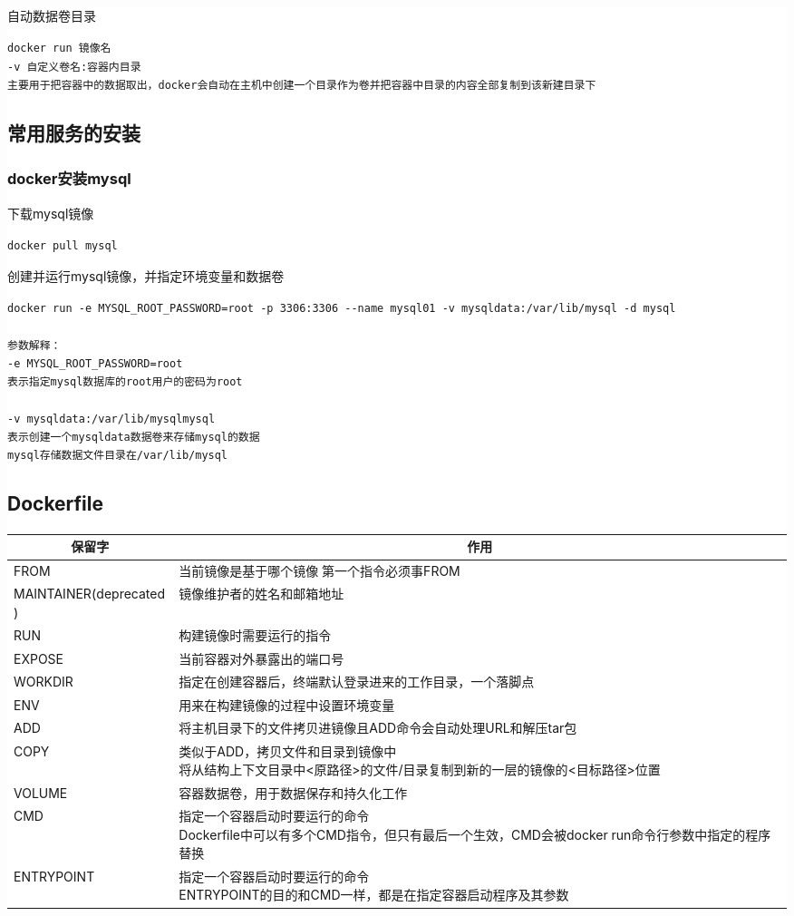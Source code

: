 自动数据卷目录

```
docker run 镜像名
-v 自定义卷名:容器内目录
主要用于把容器中的数据取出，docker会自动在主机中创建一个目录作为卷并把容器中目录的内容全部复制到该新建目录下
```

## 常用服务的安装

### docker安装mysql

下载mysql镜像

```
docker pull mysql
```

创建并运行mysql镜像，并指定环境变量和数据卷

```
docker run -e MYSQL_ROOT_PASSWORD=root -p 3306:3306 --name mysql01 -v mysqldata:/var/lib/mysql -d mysql

参数解释：
-e MYSQL_ROOT_PASSWORD=root 
表示指定mysql数据库的root用户的密码为root

-v mysqldata:/var/lib/mysqlmysql
表示创建一个mysqldata数据卷来存储mysql的数据
mysql存储数据文件目录在/var/lib/mysql
```

## Dockerfile

| 保留字                 | 作用                                                         |
| ---------------------- | ------------------------------------------------------------ |
| FROM                   | 当前镜像是基于哪个镜像  第一个指令必须事FROM                 |
| MAINTAINER(deprecated) | 镜像维护者的姓名和邮箱地址                                   |
| RUN                    | 构建镜像时需要运行的指令                                     |
| EXPOSE                 | 当前容器对外暴露出的端口号                                   |
| WORKDIR                | 指定在创建容器后，终端默认登录进来的工作目录，一个落脚点     |
| ENV                    | 用来在构建镜像的过程中设置环境变量                           |
| ADD                    | 将主机目录下的文件拷贝进镜像且ADD命令会自动处理URL和解压tar包 |
| COPY                   | 类似于ADD，拷贝文件和目录到镜像中<br/>将从结构上下文目录中<原路径>的文件/目录复制到新的一层的镜像的<目标路径>位置 |
| VOLUME                 | 容器数据卷，用于数据保存和持久化工作                         |
| CMD                    | 指定一个容器启动时要运行的命令<br/>Dockerfile中可以有多个CMD指令，但只有最后一个生效，CMD会被docker run命令行参数中指定的程序替换 |
| ENTRYPOINT             | 指定一个容器启动时要运行的命令<br/>ENTRYPOINT的目的和CMD一样，都是在指定容器启动程序及其参数 |
